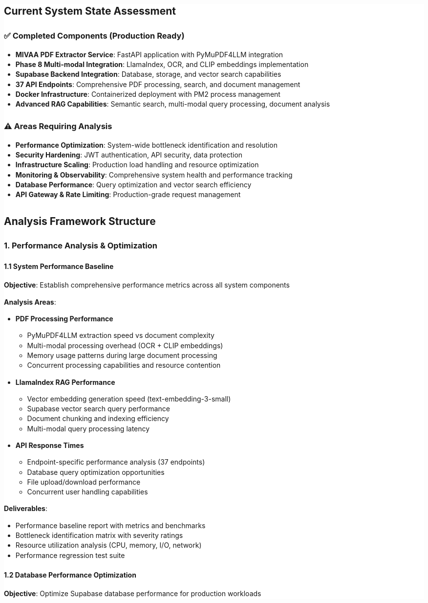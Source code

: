 ## Current System State Assessment

### ✅ Completed Components (Production Ready)
- **MIVAA PDF Extractor Service**: FastAPI application with PyMuPDF4LLM integration
- **Phase 8 Multi-modal Integration**: LlamaIndex, OCR, and CLIP embeddings implementation
- **Supabase Backend Integration**: Database, storage, and vector search capabilities
- **37 API Endpoints**: Comprehensive PDF processing, search, and document management
- **Docker Infrastructure**: Containerized deployment with PM2 process management
- **Advanced RAG Capabilities**: Semantic search, multi-modal query processing, document analysis

### ⚠️ Areas Requiring Analysis
- **Performance Optimization**: System-wide bottleneck identification and resolution
- **Security Hardening**: JWT authentication, API security, data protection
- **Infrastructure Scaling**: Production load handling and resource optimization
- **Monitoring & Observability**: Comprehensive system health and performance tracking
- **Database Performance**: Query optimization and vector search efficiency
- **API Gateway & Rate Limiting**: Production-grade request management

## Analysis Framework Structure

### 1. Performance Analysis & Optimization

#### 1.1 System Performance Baseline
**Objective**: Establish comprehensive performance metrics across all system components

**Analysis Areas**:
- **PDF Processing Performance**
  - PyMuPDF4LLM extraction speed vs document complexity
  - Multi-modal processing overhead (OCR + CLIP embeddings)
  - Memory usage patterns during large document processing
  - Concurrent processing capabilities and resource contention

- **LlamaIndex RAG Performance**
  - Vector embedding generation speed (text-embedding-3-small)
  - Supabase vector search query performance
  - Document chunking and indexing efficiency
  - Multi-modal query processing latency

- **API Response Times**
  - Endpoint-specific performance analysis (37 endpoints)
  - Database query optimization opportunities
  - File upload/download performance
  - Concurrent user handling capabilities

**Deliverables**:
- Performance baseline report with metrics and benchmarks
- Bottleneck identification matrix with severity ratings
- Resource utilization analysis (CPU, memory, I/O, network)
- Performance regression test suite

#### 1.2 Database Performance Optimization
**Objective**: Optimize Supabase database performance for production workloads
